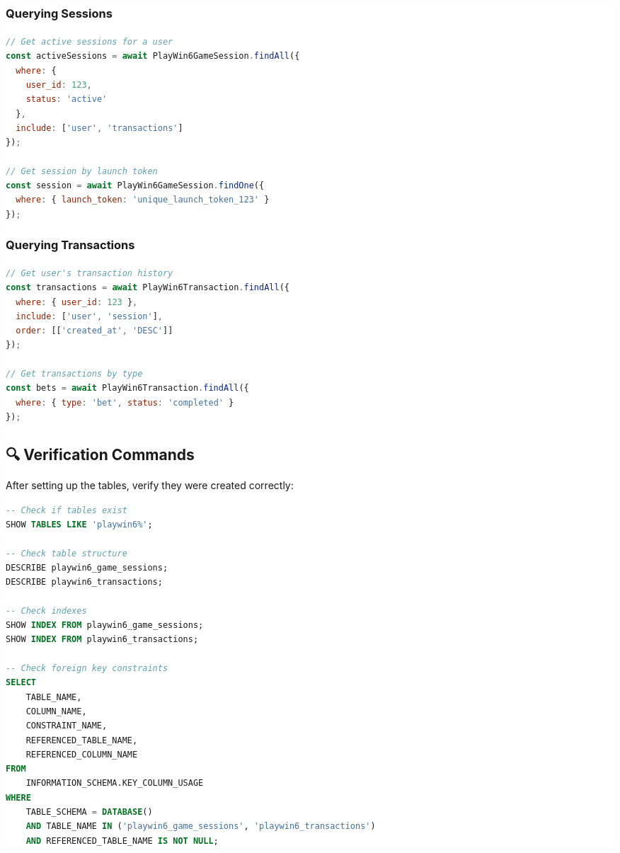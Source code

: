 ### Querying Sessions
```javascript
// Get active sessions for a user
const activeSessions = await PlayWin6GameSession.findAll({
  where: {
    user_id: 123,
    status: 'active'
  },
  include: ['user', 'transactions']
});

// Get session by launch token
const session = await PlayWin6GameSession.findOne({
  where: { launch_token: 'unique_launch_token_123' }
});
```

### Querying Transactions
```javascript
// Get user's transaction history
const transactions = await PlayWin6Transaction.findAll({
  where: { user_id: 123 },
  include: ['user', 'session'],
  order: [['created_at', 'DESC']]
});

// Get transactions by type
const bets = await PlayWin6Transaction.findAll({
  where: { type: 'bet', status: 'completed' }
});
```

## 🔍 Verification Commands

After setting up the tables, verify they were created correctly:

```sql
-- Check if tables exist
SHOW TABLES LIKE 'playwin6%';

-- Check table structure
DESCRIBE playwin6_game_sessions;
DESCRIBE playwin6_transactions;

-- Check indexes
SHOW INDEX FROM playwin6_game_sessions;
SHOW INDEX FROM playwin6_transactions;

-- Check foreign key constraints
SELECT 
    TABLE_NAME,
    COLUMN_NAME,
    CONSTRAINT_NAME,
    REFERENCED_TABLE_NAME,
    REFERENCED_COLUMN_NAME
FROM 
    INFORMATION_SCHEMA.KEY_COLUMN_USAGE
WHERE 
    TABLE_SCHEMA = DATABASE()
    AND TABLE_NAME IN ('playwin6_game_sessions', 'playwin6_transactions')
    AND REFERENCED_TABLE_NAME IS NOT NULL;
```
